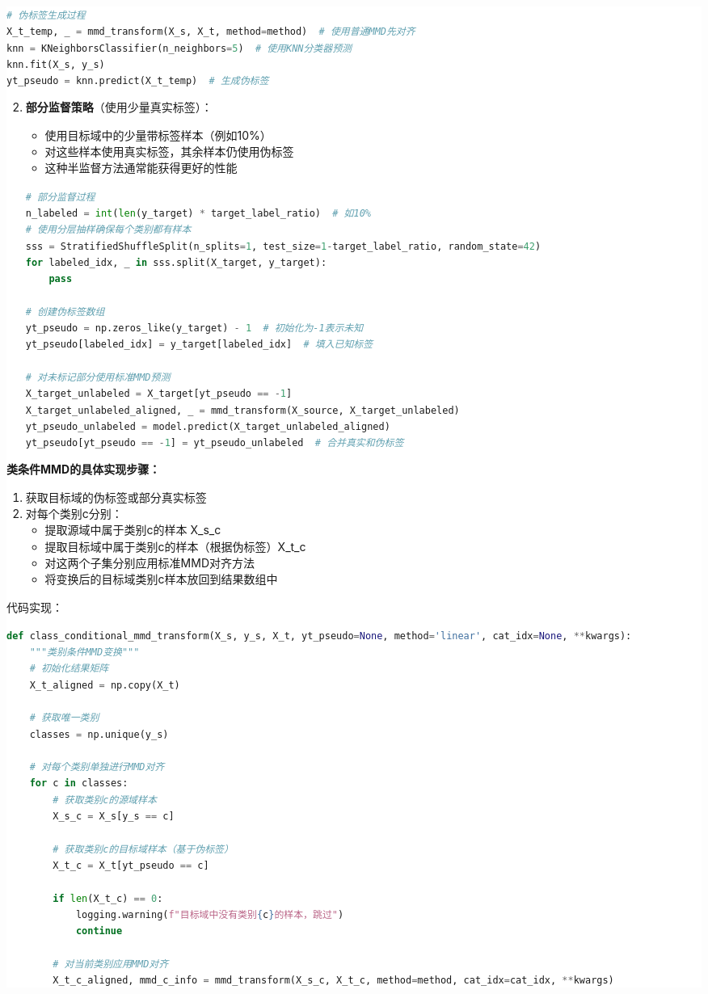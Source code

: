    ```python
   # 伪标签生成过程
   X_t_temp, _ = mmd_transform(X_s, X_t, method=method)  # 使用普通MMD先对齐
   knn = KNeighborsClassifier(n_neighbors=5)  # 使用KNN分类器预测
   knn.fit(X_s, y_s)
   yt_pseudo = knn.predict(X_t_temp)  # 生成伪标签
   ```

2. **部分监督策略**（使用少量真实标签）：
   - 使用目标域中的少量带标签样本（例如10%）
   - 对这些样本使用真实标签，其余样本仍使用伪标签
   - 这种半监督方法通常能获得更好的性能

   ```python
   # 部分监督过程
   n_labeled = int(len(y_target) * target_label_ratio)  # 如10%
   # 使用分层抽样确保每个类别都有样本
   sss = StratifiedShuffleSplit(n_splits=1, test_size=1-target_label_ratio, random_state=42)
   for labeled_idx, _ in sss.split(X_target, y_target):
       pass
       
   # 创建伪标签数组
   yt_pseudo = np.zeros_like(y_target) - 1  # 初始化为-1表示未知
   yt_pseudo[labeled_idx] = y_target[labeled_idx]  # 填入已知标签
   
   # 对未标记部分使用标准MMD预测
   X_target_unlabeled = X_target[yt_pseudo == -1]
   X_target_unlabeled_aligned, _ = mmd_transform(X_source, X_target_unlabeled)
   yt_pseudo_unlabeled = model.predict(X_target_unlabeled_aligned)
   yt_pseudo[yt_pseudo == -1] = yt_pseudo_unlabeled  # 合并真实和伪标签
   ```

**类条件MMD的具体实现步骤：**

1. 获取目标域的伪标签或部分真实标签
2. 对每个类别c分别：
   - 提取源域中属于类别c的样本 X_s_c
   - 提取目标域中属于类别c的样本（根据伪标签）X_t_c
   - 对这两个子集分别应用标准MMD对齐方法
   - 将变换后的目标域类别c样本放回到结果数组中

代码实现：
```python
def class_conditional_mmd_transform(X_s, y_s, X_t, yt_pseudo=None, method='linear', cat_idx=None, **kwargs):
    """类别条件MMD变换"""
    # 初始化结果矩阵
    X_t_aligned = np.copy(X_t)
    
    # 获取唯一类别
    classes = np.unique(y_s)
    
    # 对每个类别单独进行MMD对齐
    for c in classes:
        # 获取类别c的源域样本
        X_s_c = X_s[y_s == c]
        
        # 获取类别c的目标域样本（基于伪标签）
        X_t_c = X_t[yt_pseudo == c]
        
        if len(X_t_c) == 0:
            logging.warning(f"目标域中没有类别{c}的样本，跳过")
            continue
            
        # 对当前类别应用MMD对齐
        X_t_c_aligned, mmd_c_info = mmd_transform(X_s_c, X_t_c, method=method, cat_idx=cat_idx, **kwargs)
```
